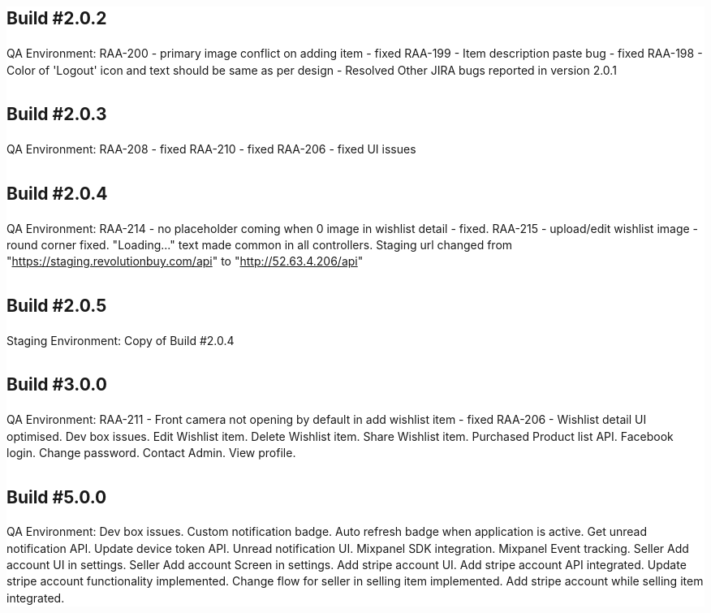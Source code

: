 
## Build #2.0.2
QA Environment:
RAA-200 - primary image conflict on adding item - fixed
RAA-199 - Item description paste bug - fixed
RAA-198 - Color of 'Logout' icon and text should be same as per design - Resolved
Other JIRA bugs reported in version 2.0.1


## Build #2.0.3
QA Environment:
RAA-208 - fixed
RAA-210 - fixed
RAA-206 - fixed
UI issues


## Build #2.0.4
QA Environment:
RAA-214 - no placeholder coming when 0 image in wishlist detail - fixed.
RAA-215 - upload/edit wishlist image - round corner fixed.
"Loading..." text made common in all controllers.
Staging url changed from "https://staging.revolutionbuy.com/api" to "http://52.63.4.206/api"


## Build #2.0.5
Staging Environment:
Copy of Build #2.0.4


## Build #3.0.0
QA Environment:
RAA-211 - Front camera not opening by default in add wishlist item - fixed
RAA-206 - Wishlist detail UI optimised.
Dev box issues.
Edit Wishlist item.
Delete Wishlist item.
Share Wishlist item.
Purchased Product list API.
Facebook login.
Change password.
Contact Admin.
View profile.

## Build #5.0.0
QA Environment:
Dev box issues.
Custom notification badge.
Auto refresh badge when application is active.
Get unread notification API.
Update device token API.
Unread notification UI.
Mixpanel SDK integration.
Mixpanel Event tracking.
Seller Add account UI in settings.
Seller Add account Screen in settings.
Add stripe account UI.
Add stripe account API integrated.
Update stripe account functionality implemented.
Change flow for seller in selling item implemented.
Add stripe account while selling item integrated.